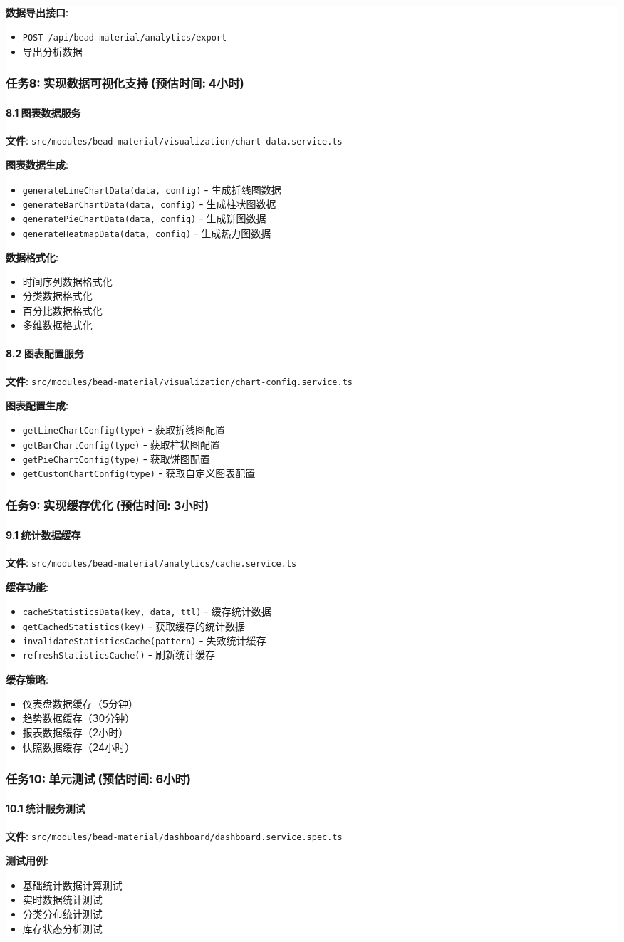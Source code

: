 **数据导出接口**:
- `POST /api/bead-material/analytics/export`
- 导出分析数据

### 任务8: 实现数据可视化支持 (预估时间: 4小时)

#### 8.1 图表数据服务
**文件**: `src/modules/bead-material/visualization/chart-data.service.ts`

**图表数据生成**:
- `generateLineChartData(data, config)` - 生成折线图数据
- `generateBarChartData(data, config)` - 生成柱状图数据
- `generatePieChartData(data, config)` - 生成饼图数据
- `generateHeatmapData(data, config)` - 生成热力图数据

**数据格式化**:
- 时间序列数据格式化
- 分类数据格式化
- 百分比数据格式化
- 多维数据格式化

#### 8.2 图表配置服务
**文件**: `src/modules/bead-material/visualization/chart-config.service.ts`

**图表配置生成**:
- `getLineChartConfig(type)` - 获取折线图配置
- `getBarChartConfig(type)` - 获取柱状图配置
- `getPieChartConfig(type)` - 获取饼图配置
- `getCustomChartConfig(type)` - 获取自定义图表配置

### 任务9: 实现缓存优化 (预估时间: 3小时)

#### 9.1 统计数据缓存
**文件**: `src/modules/bead-material/analytics/cache.service.ts`

**缓存功能**:
- `cacheStatisticsData(key, data, ttl)` - 缓存统计数据
- `getCachedStatistics(key)` - 获取缓存的统计数据
- `invalidateStatisticsCache(pattern)` - 失效统计缓存
- `refreshStatisticsCache()` - 刷新统计缓存

**缓存策略**:
- 仪表盘数据缓存（5分钟）
- 趋势数据缓存（30分钟）
- 报表数据缓存（2小时）
- 快照数据缓存（24小时）

### 任务10: 单元测试 (预估时间: 6小时)

#### 10.1 统计服务测试
**文件**: `src/modules/bead-material/dashboard/dashboard.service.spec.ts`

**测试用例**:
- 基础统计数据计算测试
- 实时数据统计测试
- 分类分布统计测试
- 库存状态分析测试
